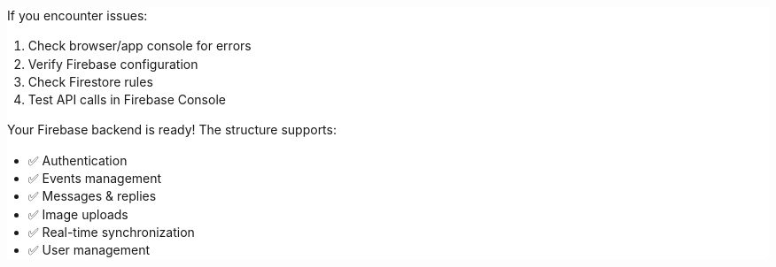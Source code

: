 If you encounter issues:
1. Check browser/app console for errors
2. Verify Firebase configuration
3. Check Firestore rules
4. Test API calls in Firebase Console

Your Firebase backend is ready! The structure supports:
- ✅ Authentication
- ✅ Events management
- ✅ Messages & replies
- ✅ Image uploads
- ✅ Real-time synchronization
- ✅ User management

